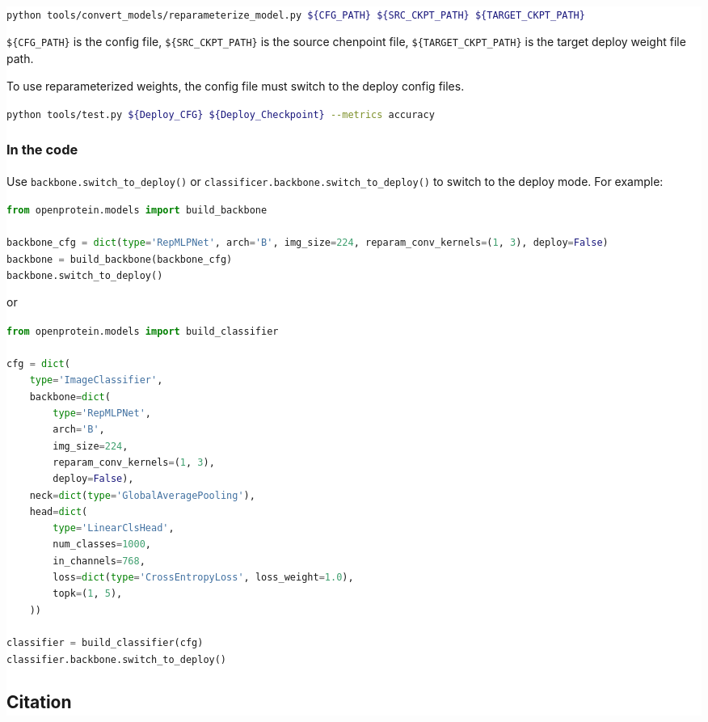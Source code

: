 ```bash
python tools/convert_models/reparameterize_model.py ${CFG_PATH} ${SRC_CKPT_PATH} ${TARGET_CKPT_PATH}
```

`${CFG_PATH}` is the config file, `${SRC_CKPT_PATH}` is the source chenpoint file, `${TARGET_CKPT_PATH}` is the target deploy weight file path.

To use reparameterized weights, the config file must switch to the deploy config files.

```bash
python tools/test.py ${Deploy_CFG} ${Deploy_Checkpoint} --metrics accuracy
```

### In the code

Use `backbone.switch_to_deploy()` or `classificer.backbone.switch_to_deploy()` to switch to the deploy mode. For example:

```python
from openprotein.models import build_backbone

backbone_cfg = dict(type='RepMLPNet', arch='B', img_size=224, reparam_conv_kernels=(1, 3), deploy=False)
backbone = build_backbone(backbone_cfg)
backbone.switch_to_deploy()
```

or

```python
from openprotein.models import build_classifier

cfg = dict(
    type='ImageClassifier',
    backbone=dict(
        type='RepMLPNet',
        arch='B',
        img_size=224,
        reparam_conv_kernels=(1, 3),
        deploy=False),
    neck=dict(type='GlobalAveragePooling'),
    head=dict(
        type='LinearClsHead',
        num_classes=1000,
        in_channels=768,
        loss=dict(type='CrossEntropyLoss', loss_weight=1.0),
        topk=(1, 5),
    ))

classifier = build_classifier(cfg)
classifier.backbone.switch_to_deploy()
```

## Citation

